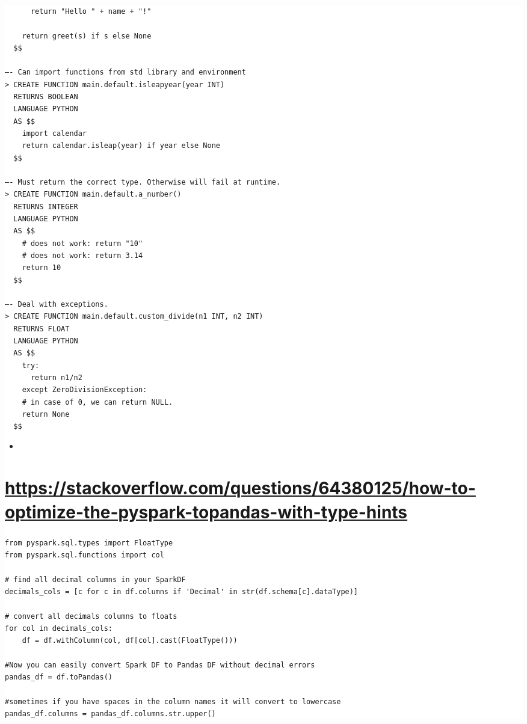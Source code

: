 ```
      return "Hello " + name + "!"

    return greet(s) if s else None
  $$

—- Can import functions from std library and environment
> CREATE FUNCTION main.default.isleapyear(year INT)
  RETURNS BOOLEAN
  LANGUAGE PYTHON
  AS $$
    import calendar
    return calendar.isleap(year) if year else None
  $$

—- Must return the correct type. Otherwise will fail at runtime.
> CREATE FUNCTION main.default.a_number()
  RETURNS INTEGER
  LANGUAGE PYTHON
  AS $$
    # does not work: return "10"
    # does not work: return 3.14
    return 10
  $$

—- Deal with exceptions.
> CREATE FUNCTION main.default.custom_divide(n1 INT, n2 INT)
  RETURNS FLOAT
  LANGUAGE PYTHON
  AS $$
    try:
      return n1/n2
    except ZeroDivisionException:
    # in case of 0, we can return NULL.
    return None
  $$
```
- 


# https://stackoverflow.com/questions/64380125/how-to-optimize-the-pyspark-topandas-with-type-hints
```
from pyspark.sql.types import FloatType
from pyspark.sql.functions import col

# find all decimal columns in your SparkDF
decimals_cols = [c for c in df.columns if 'Decimal' in str(df.schema[c].dataType)]

# convert all decimals columns to floats
for col in decimals_cols:
    df = df.withColumn(col, df[col].cast(FloatType()))

#Now you can easily convert Spark DF to Pandas DF without decimal errors
pandas_df = df.toPandas() 

#sometimes if you have spaces in the column names it will convert to lowercase 
pandas_df.columns = pandas_df.columns.str.upper()
```
